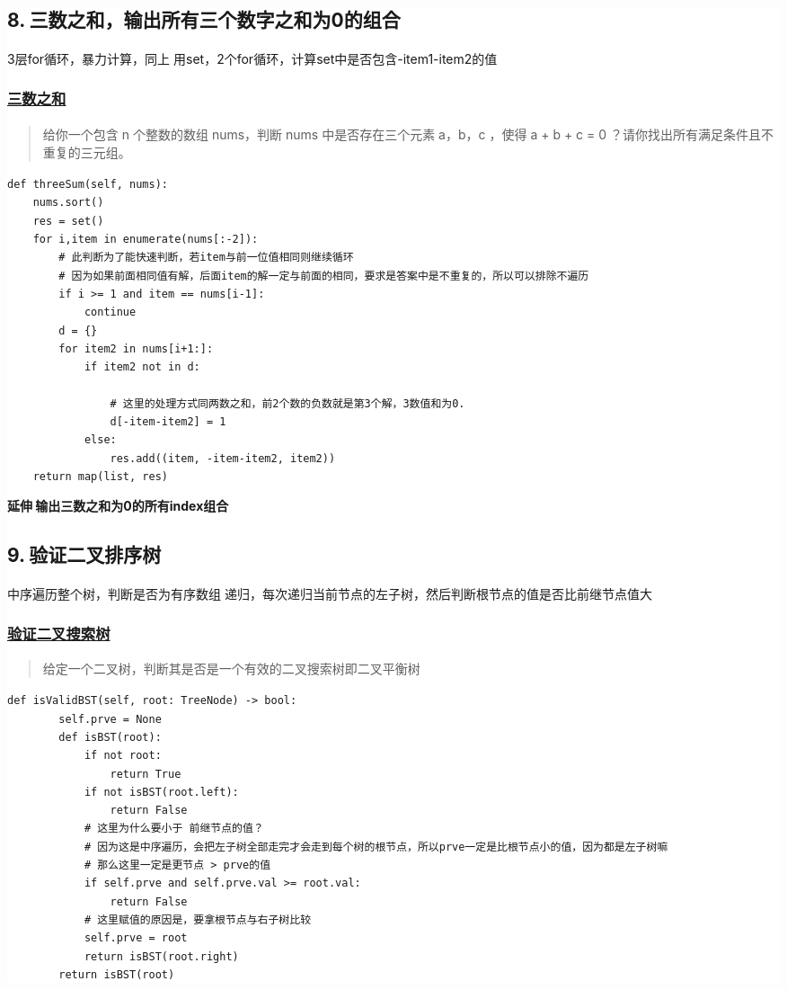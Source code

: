 ## 8. 三数之和，输出所有三个数字之和为0的组合
3层for循环，暴力计算，同上
用set，2个for循环，计算set中是否包含-item1-item2的值

### [三数之和](https://leetcode-cn.com/problems/3sum/)
> 给你一个包含 n 个整数的数组 nums，判断 nums 中是否存在三个元素 a，b，c ，使得 a + b + c = 0 ？请你找出所有满足条件且不重复的三元组。

```
def threeSum(self, nums):
    nums.sort()
    res = set()
    for i,item in enumerate(nums[:-2]):
        # 此判断为了能快速判断，若item与前一位值相同则继续循环
        # 因为如果前面相同值有解，后面item的解一定与前面的相同，要求是答案中是不重复的，所以可以排除不遍历
​        if i >= 1 and item == nums[i-1]:
​            continue
​        d = {}
​        for item2 in nums[i+1:]:
​            if item2 not in d:

                # 这里的处理方式同两数之和，前2个数的负数就是第3个解，3数值和为0.
​                d[-item-item2] = 1
​            else:
​                res.add((item, -item-item2, item2))
​    return map(list, res)
```

**延伸  输出三数之和为0的所有index组合**
## 9. 验证二叉排序树
中序遍历整个树，判断是否为有序数组
递归，每次递归当前节点的左子树，然后判断根节点的值是否比前继节点值大
### [验证二叉搜索树](https://leetcode-cn.com/problems/validate-binary-search-tree/)
> 给定一个二叉树，判断其是否是一个有效的二叉搜索树即二叉平衡树

```
def isValidBST(self, root: TreeNode) -> bool:        
        self.prve = None
        def isBST(root):
            if not root:
                return True
            if not isBST(root.left):
                return False 
            # 这里为什么要小于 前继节点的值？
            # 因为这是中序遍历，会把左子树全部走完才会走到每个树的根节点，所以prve一定是比根节点小的值，因为都是左子树嘛
            # 那么这里一定是更节点 > prve的值
            if self.prve and self.prve.val >= root.val:
                return False
            # 这里赋值的原因是，要拿根节点与右子树比较
            self.prve = root 
            return isBST(root.right)
        return isBST(root)
```
